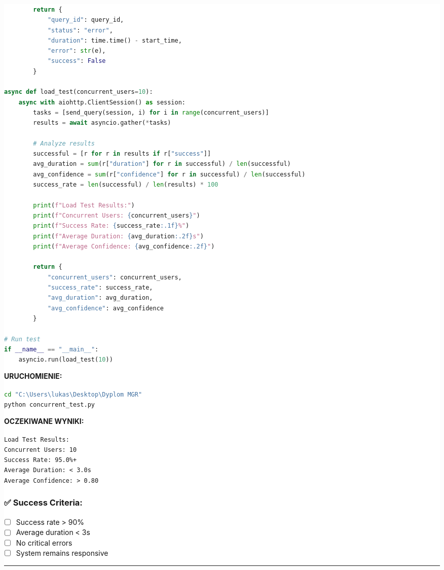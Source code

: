 ```python
        return {
            "query_id": query_id,
            "status": "error",
            "duration": time.time() - start_time,
            "error": str(e),
            "success": False
        }

async def load_test(concurrent_users=10):
    async with aiohttp.ClientSession() as session:
        tasks = [send_query(session, i) for i in range(concurrent_users)]
        results = await asyncio.gather(*tasks)
        
        # Analyze results
        successful = [r for r in results if r["success"]]
        avg_duration = sum(r["duration"] for r in successful) / len(successful)
        avg_confidence = sum(r["confidence"] for r in successful) / len(successful)
        success_rate = len(successful) / len(results) * 100
        
        print(f"Load Test Results:")
        print(f"Concurrent Users: {concurrent_users}")
        print(f"Success Rate: {success_rate:.1f}%")
        print(f"Average Duration: {avg_duration:.2f}s")
        print(f"Average Confidence: {avg_confidence:.2f}")
        
        return {
            "concurrent_users": concurrent_users,
            "success_rate": success_rate,
            "avg_duration": avg_duration,
            "avg_confidence": avg_confidence
        }

# Run test
if __name__ == "__main__":
    asyncio.run(load_test(10))
```

**URUCHOMIENIE:**
```bash
cd "C:\Users\lukas\Desktop\Dyplom MGR"
python concurrent_test.py
```

**OCZEKIWANE WYNIKI:**
```
Load Test Results:
Concurrent Users: 10
Success Rate: 95.0%+
Average Duration: < 3.0s
Average Confidence: > 0.80
```

### ✅ Success Criteria:
- [ ] Success rate > 90%
- [ ] Average duration < 3s
- [ ] No critical errors
- [ ] System remains responsive

---